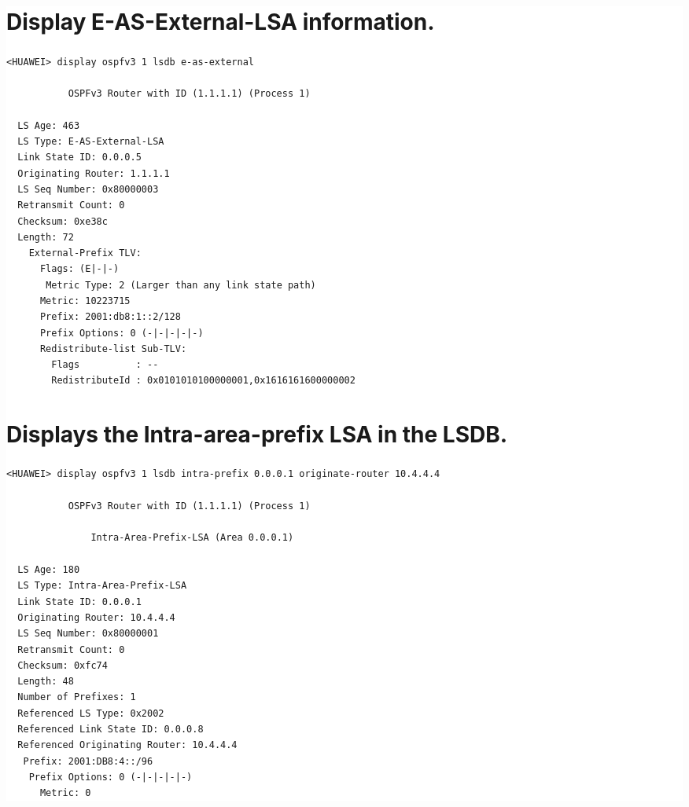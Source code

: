 # Display E-AS-External-LSA information.
```
<HUAWEI> display ospfv3 1 lsdb e-as-external

           OSPFv3 Router with ID (1.1.1.1) (Process 1)

  LS Age: 463
  LS Type: E-AS-External-LSA
  Link State ID: 0.0.0.5
  Originating Router: 1.1.1.1
  LS Seq Number: 0x80000003
  Retransmit Count: 0
  Checksum: 0xe38c
  Length: 72
    External-Prefix TLV:
      Flags: (E|-|-)
       Metric Type: 2 (Larger than any link state path)
      Metric: 10223715
      Prefix: 2001:db8:1::2/128
      Prefix Options: 0 (-|-|-|-|-)
      Redistribute-list Sub-TLV:
        Flags          : --
        RedistributeId : 0x0101010100000001,0x1616161600000002

```

# Displays the Intra-area-prefix LSA in the LSDB.
```
<HUAWEI> display ospfv3 1 lsdb intra-prefix 0.0.0.1 originate-router 10.4.4.4

           OSPFv3 Router with ID (1.1.1.1) (Process 1)

               Intra-Area-Prefix-LSA (Area 0.0.0.1)

  LS Age: 180
  LS Type: Intra-Area-Prefix-LSA
  Link State ID: 0.0.0.1
  Originating Router: 10.4.4.4
  LS Seq Number: 0x80000001
  Retransmit Count: 0
  Checksum: 0xfc74
  Length: 48
  Number of Prefixes: 1
  Referenced LS Type: 0x2002
  Referenced Link State ID: 0.0.0.8
  Referenced Originating Router: 10.4.4.4
   Prefix: 2001:DB8:4::/96
    Prefix Options: 0 (-|-|-|-|-)
      Metric: 0

```
